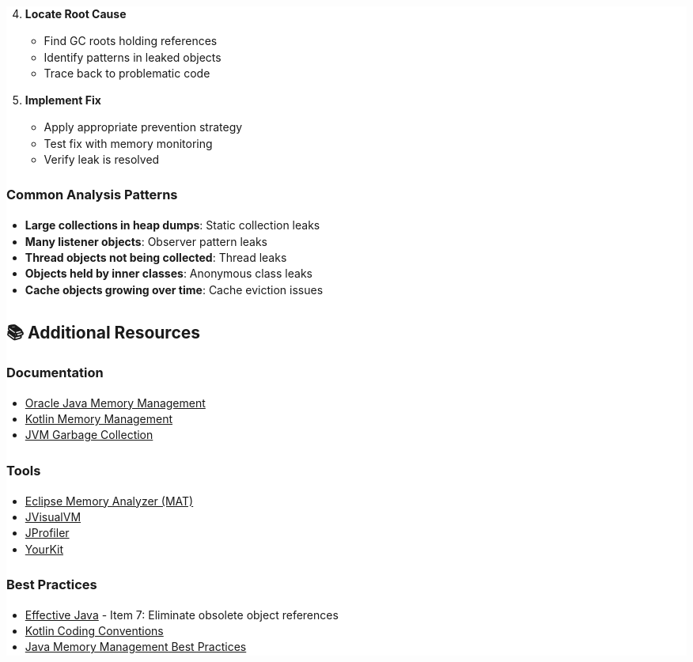 4. **Locate Root Cause**
    - Find GC roots holding references
    - Identify patterns in leaked objects
    - Trace back to problematic code

5. **Implement Fix**
    - Apply appropriate prevention strategy
    - Test fix with memory monitoring
    - Verify leak is resolved

### Common Analysis Patterns
- **Large collections in heap dumps**: Static collection leaks
- **Many listener objects**: Observer pattern leaks
- **Thread objects not being collected**: Thread leaks
- **Objects held by inner classes**: Anonymous class leaks
- **Cache objects growing over time**: Cache eviction issues

## 📚 Additional Resources
### Documentation
- [Oracle Java Memory Management](https://docs.oracle.com/javase/8/docs/technotes/guides/vm/gctuning/)
- [Kotlin Memory Management](https://kotlinlang.org/docs/native-memory-management.html)
- [JVM Garbage Collection](https://www.oracle.com/webfolder/technetwork/tutorials/obe/java/gc01/index.html)

### Tools
- [Eclipse Memory Analyzer (MAT)](https://www.eclipse.org/mat/)
- [JVisualVM](https://visualvm.github.io/)
- [JProfiler](https://www.ej-technologies.com/products/jprofiler/overview.html)
- [YourKit](https://www.yourkit.com/)

### Best Practices
- [Effective Java](https://www.oracle.com/java/technologies/effective-java.html) - Item 7: Eliminate obsolete object references
- [Kotlin Coding Conventions](https://kotlinlang.org/docs/coding-conventions.html)
- [Java Memory Management Best Practices](https://stackify.com/java-memory-management-best-practices/)
